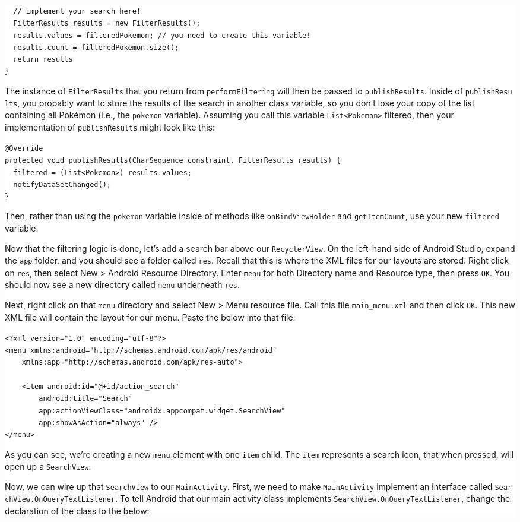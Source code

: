 ```
  // implement your search here!
  FilterResults results = new FilterResults();
  results.values = filteredPokemon; // you need to create this variable!
  results.count = filteredPokemon.size();
  return results
}
```

The instance of ```FilterResults``` that you return from ```performFiltering``` will then be passed to ```publishResults```. Inside of ```publishResults```, you probably want to store the results of the search in another class variable, so you don’t lose your copy of the list containing all Pokémon (i.e., the ```pokemon``` variable). Assuming you call this variable ```List<Pokemon>``` filtered, then your implementation of ```publishResults``` might look like this:

```
@Override
protected void publishResults(CharSequence constraint, FilterResults results) {
  filtered = (List<Pokemon>) results.values;
  notifyDataSetChanged();
}
```

Then, rather than using the ```pokemon``` variable inside of methods like ```onBindViewHolder``` and ```getItemCount```, use your new ```filtered``` variable.

Now that the filtering logic is done, let’s add a search bar above our ```RecyclerView```. On the left-hand side of Android Studio, expand the ```app``` folder, and you should see a folder called ```res```. Recall that this is where the XML files for our layouts are stored. Right click on ```res```, then select New > Android Resource Directory. Enter ```menu``` for both Directory name and Resource type, then press ```OK```. You should now see a new directory called ```menu``` underneath ```res```.

Next, right click on that ```menu``` directory and select New > Menu resource file. Call this file ```main_menu.xml``` and then click ```OK```. This new XML file will contain the layout for our menu. Paste the below into that file:

```
<?xml version="1.0" encoding="utf-8"?>
<menu xmlns:android="http://schemas.android.com/apk/res/android"
    xmlns:app="http://schemas.android.com/apk/res-auto">

    <item android:id="@+id/action_search"
        android:title="Search"
        app:actionViewClass="androidx.appcompat.widget.SearchView"
        app:showAsAction="always" />
</menu>
```

As you can see, we’re creating a new ```menu``` element with one ```item``` child. The ```item``` represents a search icon, that when pressed, will open up a ```SearchView```.

Now, we can wire up that ```SearchView``` to our ```MainActivity```. First, we need to make ```MainActivity``` implement an interface called ```SearchView.OnQueryTextListener```. To tell Android that our main activity class implements ```SearchView.OnQueryTextListener```, change the declaration of the class to the below:
